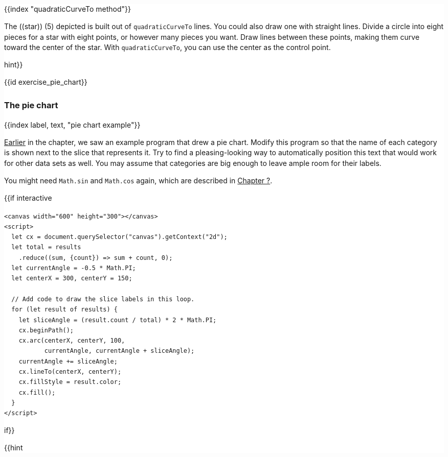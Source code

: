 {{index "quadraticCurveTo method"}}

The ((star)) (5) depicted is built out of `quadraticCurveTo` lines.
You could also draw one with straight lines. Divide a circle into
eight pieces for a star with eight points, or however many pieces you
want. Draw lines between these points, making them curve toward the
center of the star. With `quadraticCurveTo`, you can use the center as
the control point.

hint}}

{{id exercise_pie_chart}}

### The pie chart

{{index label, text, "pie chart example"}}

[Earlier](canvas#pie_chart) in the chapter, we saw an example program
that drew a pie chart. Modify this program so that the name of each
category is shown next to the slice that represents it. Try to find a
pleasing-looking way to automatically position this text that would
work for other data sets as well. You may assume that categories are
big enough to leave ample room for their labels.

You might need `Math.sin` and `Math.cos` again, which are described in
[Chapter ?](dom#sin_cos).

{{if interactive

```{lang: "text/html", test: no}
<canvas width="600" height="300"></canvas>
<script>
  let cx = document.querySelector("canvas").getContext("2d");
  let total = results
    .reduce((sum, {count}) => sum + count, 0);
  let currentAngle = -0.5 * Math.PI;
  let centerX = 300, centerY = 150;

  // Add code to draw the slice labels in this loop.
  for (let result of results) {
    let sliceAngle = (result.count / total) * 2 * Math.PI;
    cx.beginPath();
    cx.arc(centerX, centerY, 100,
           currentAngle, currentAngle + sliceAngle);
    currentAngle += sliceAngle;
    cx.lineTo(centerX, centerY);
    cx.fillStyle = result.color;
    cx.fill();
  }
</script>
```

if}}

{{hint
